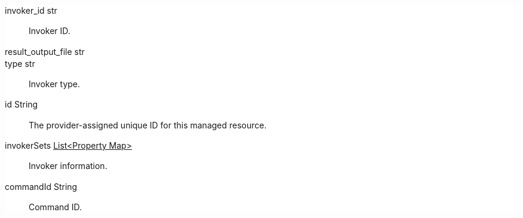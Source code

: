 <a data-swiftype-name="resource-property" data-swiftype-type="text" href="#invoker_id_python" style="color: inherit; text-decoration: inherit;">invoker_<wbr>id</a>
</span>
        <span class="property-indicator"></span>
        <span class="property-type">str</span>
    </dt>
    <dd><p>Invoker ID.</p>
</dd><dt class="property-"
            title="">
        <span id="result_output_file_python">
<a data-swiftype-name="resource-property" data-swiftype-type="text" href="#result_output_file_python" style="color: inherit; text-decoration: inherit;">result_<wbr>output_<wbr>file</a>
</span>
        <span class="property-indicator"></span>
        <span class="property-type">str</span>
    </dt>
    <dd></dd><dt class="property-"
            title="">
        <span id="type_python">
<a data-swiftype-name="resource-property" data-swiftype-type="text" href="#type_python" style="color: inherit; text-decoration: inherit;">type</a>
</span>
        <span class="property-indicator"></span>
        <span class="property-type">str</span>
    </dt>
    <dd><p>Invoker type.</p>
</dd></dl>
</pulumi-choosable>
</div>

<div>
<pulumi-choosable type="language" values="yaml">
<dl class="resources-properties"><dt class="property-"
            title="">
        <span id="id_yaml">
<a data-swiftype-name="resource-property" data-swiftype-type="text" href="#id_yaml" style="color: inherit; text-decoration: inherit;">id</a>
</span>
        <span class="property-indicator"></span>
        <span class="property-type">String</span>
    </dt>
    <dd><p>The provider-assigned unique ID for this managed resource.</p>
</dd><dt class="property-"
            title="">
        <span id="invokersets_yaml">
<a data-swiftype-name="resource-property" data-swiftype-type="text" href="#invokersets_yaml" style="color: inherit; text-decoration: inherit;">invoker<wbr>Sets</a>
</span>
        <span class="property-indicator"></span>
        <span class="property-type"><a href="#getinvokerinvokerset">List&lt;Property Map&gt;</a></span>
    </dt>
    <dd><p>Invoker information.</p>
</dd><dt class="property-"
            title="">
        <span id="commandid_yaml">
<a data-swiftype-name="resource-property" data-swiftype-type="text" href="#commandid_yaml" style="color: inherit; text-decoration: inherit;">command<wbr>Id</a>
</span>
        <span class="property-indicator"></span>
        <span class="property-type">String</span>
    </dt>
    <dd><p>Command ID.</p>
</dd><dt class="property-"
            title="">